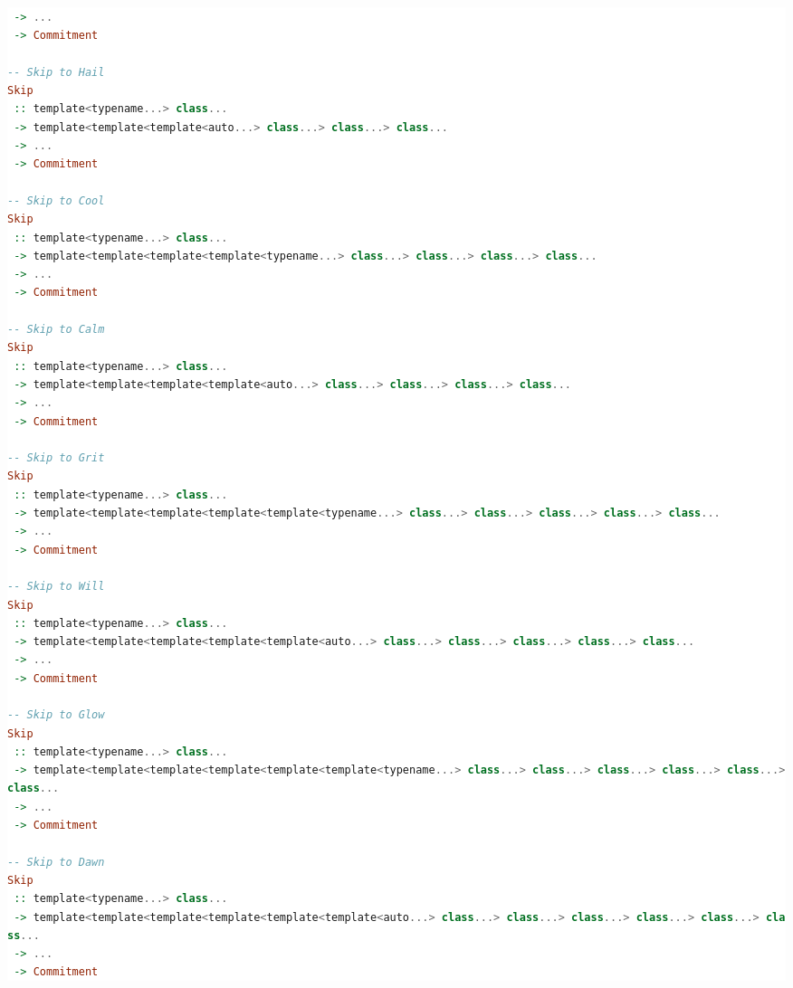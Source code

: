 ```Haskell
 -> ...
 -> Commitment

-- Skip to Hail
Skip
 :: template<typename...> class... 
 -> template<template<template<auto...> class...> class...> class...
 -> ...
 -> Commitment

-- Skip to Cool
Skip
 :: template<typename...> class... 
 -> template<template<template<template<typename...> class...> class...> class...> class...
 -> ...
 -> Commitment

-- Skip to Calm
Skip
 :: template<typename...> class... 
 -> template<template<template<template<auto...> class...> class...> class...> class...
 -> ...
 -> Commitment

-- Skip to Grit
Skip
 :: template<typename...> class... 
 -> template<template<template<template<template<typename...> class...> class...> class...> class...> class...
 -> ...
 -> Commitment

-- Skip to Will
Skip
 :: template<typename...> class... 
 -> template<template<template<template<template<auto...> class...> class...> class...> class...> class...
 -> ...
 -> Commitment

-- Skip to Glow
Skip
 :: template<typename...> class... 
 -> template<template<template<template<template<template<typename...> class...> class...> class...> class...> class...> class...
 -> ...
 -> Commitment

-- Skip to Dawn
Skip
 :: template<typename...> class... 
 -> template<template<template<template<template<template<auto...> class...> class...> class...> class...> class...> class...
 -> ...
 -> Commitment
```
